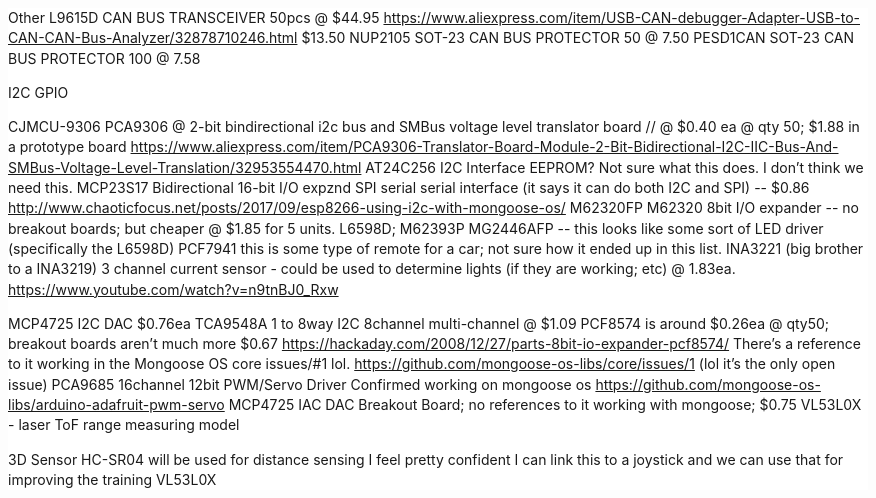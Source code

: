 
Other
L9615D CAN BUS TRANSCEIVER
50pcs @ $44.95
https://www.aliexpress.com/item/USB-CAN-debugger-Adapter-USB-to-CAN-CAN-Bus-Analyzer/32878710246.html
$13.50 
NUP2105 SOT-23 CAN BUS PROTECTOR
50 @ 7.50
PESD1CAN SOT-23 CAN BUS PROTECTOR
100 @ 7.58



I2C GPIO 

CJMCU-9306 PCA9306 @ 2-bit bindirectional i2c bus and SMBus voltage level translator board // @ $0.40 ea @ qty 50;  $1.88 in a prototype board
https://www.aliexpress.com/item/PCA9306-Translator-Board-Module-2-Bit-Bidirectional-I2C-IIC-Bus-And-SMBus-Voltage-Level-Translation/32953554470.html
AT24C256 I2C Interface EEPROM? Not sure what this does.  I don’t think we need this.
MCP23S17 Bidirectional 16-bit I/O expznd SPI serial serial interface (it says it can do both I2C and SPI)   -- $0.86
http://www.chaoticfocus.net/posts/2017/09/esp8266-using-i2c-with-mongoose-os/
M62320FP M62320 8bit I/O expander -- no breakout boards; but cheaper @ $1.85 for 5 units.  L6598D; M62393P MG2446AFP  -- this looks like some sort of LED driver (specifically the L6598D)
PCF7941
this is some type of remote for a car; not sure how it ended up in this list. 
INA3221
(big brother to a INA3219)  3 channel current sensor - could be used to determine lights (if they are working; etc)  @ 1.83ea.
https://www.youtube.com/watch?v=n9tnBJ0_Rxw

MCP4725
I2C DAC  $0.76ea 
TCA9548A
1 to 8way I2C 8channel multi-channel
@ $1.09
PCF8574 is around $0.26ea @ qty50; breakout boards aren’t much more $0.67
https://hackaday.com/2008/12/27/parts-8bit-io-expander-pcf8574/
There’s a reference to it working in the Mongoose OS core issues/#1 lol. 
https://github.com/mongoose-os-libs/core/issues/1
(lol it’s the only open issue)
PCA9685 16channel 12bit PWM/Servo Driver
Confirmed working on mongoose os https://github.com/mongoose-os-libs/arduino-adafruit-pwm-servo
MCP4725 IAC DAC Breakout Board; no references to it working with mongoose; $0.75
VL53L0X - laser ToF range measuring model


3D Sensor
HC-SR04 will be used for distance sensing
I feel pretty confident I can link this to a joystick and we can use that for improving the training
VL53L0X
